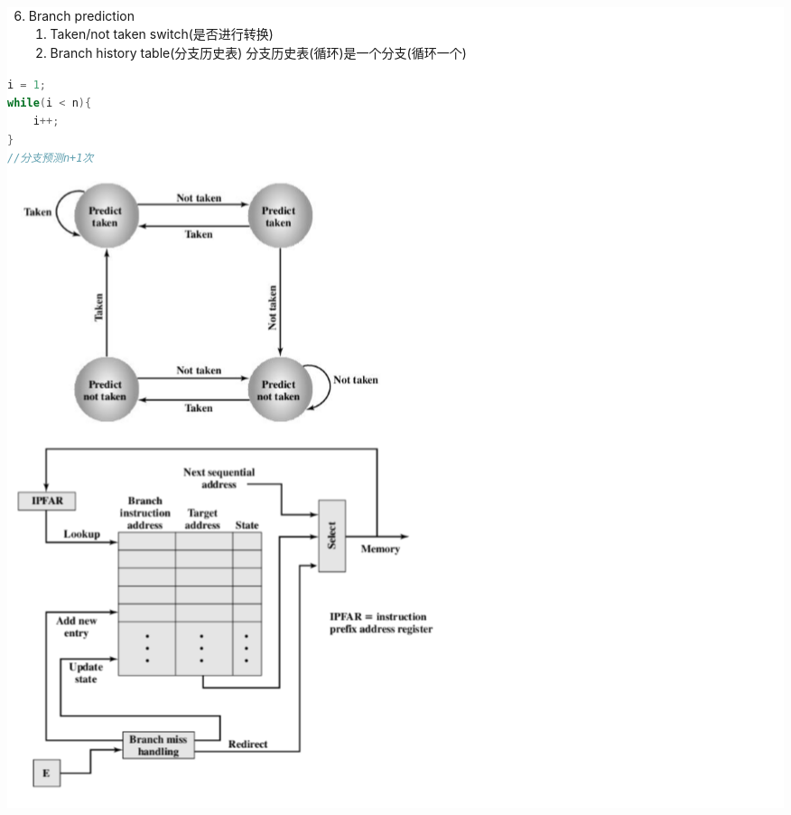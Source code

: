 6. Branch prediction
    1. Taken/not taken switch(是否进行转换)
    2. Branch history table(分支历史表) 分支历史表(循环)是一个分支(循环一个)
```java
i = 1;
while(i < n){
    i++;
}
//分支预测n+1次
```

![](img/cpt15/24.png)
![](img/cpt15/25.png)



